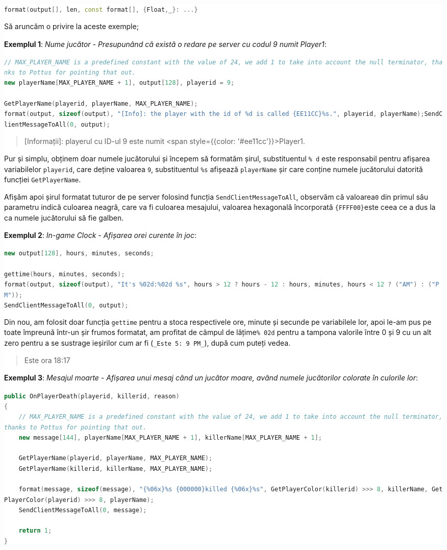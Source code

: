 ```cpp
format(output[], len, const format[], {Float,_}: ...}
```

Să aruncăm o privire la aceste exemple;

**Exemplul 1**: _Nume jucător - Presupunând că există o redare pe server cu codul 9 numit Player1_:

```cpp
// MAX_PLAYER_NAME is a predefined constant with the value of 24, we add 1 to take into account the null terminator, thanks to Pottus for pointing that out.
new playerName[MAX_PLAYER_NAME + 1], output[128], playerid = 9;

GetPlayerName(playerid, playerName, MAX_PLAYER_NAME);
format(output, sizeof(output), "[Info]: the player with the id of %d is called {EE11CC}%s.", playerid, playerName);SendClientMessageToAll(0, output);
```

> [Informații]: playerul cu ID-ul 9 este numit <span style={{color: '#ee11cc'}}>Player1</span>.

Pur și simplu, obținem doar numele jucătorului și începem să formatăm șirul, substituentul `% d` este responsabil pentru afișarea variabilelor `playerid`, care deține valoarea `9`, substituentul `%s` afișează `playerName` șir care conține numele jucătorului datorită funcției `GetPlayerName`.

Afișăm apoi șirul formatat tuturor de pe server folosind funcția `SendClientMessageToAll`, observăm că valoarea`0` din primul său parametru indică culoarea neagră, care va fi culoarea mesajului, valoarea hexagonală încorporată `{FFFF00}`este ceea ce a dus la ca numele jucătorului să fie galben.

**Exemplul 2**: _In-game Clock - Afișarea orei curente în joc_:

```cpp
new output[128], hours, minutes, seconds;

gettime(hours, minutes, seconds);
format(output, sizeof(output), "It's %02d:%02d %s", hours > 12 ? hours - 12 : hours, minutes, hours < 12 ? ("AM") : ("PM"));
SendClientMessageToAll(0, output);
```

Din nou, am folosit doar funcția `gettime` pentru a stoca respectivele ore, minute și secunde pe variabilele lor, apoi le-am pus pe toate împreună într-un șir frumos formatat, am profitat de câmpul de lățime`% 02d` pentru a tampona valorile între 0 și 9 cu un alt zero pentru a se sustrage ieșirilor cum ar fi (`_Este 5: 9 PM_`), după cum puteți vedea.

> Este ora 18:17

**Exemplul 3**: _Mesajul moarte - Afișarea unui mesaj când un jucător moare, având numele jucătorilor colorate în culorile lor_:

```cpp
public OnPlayerDeath(playerid, killerid, reason)
{
    // MAX_PLAYER_NAME is a predefined constant with the value of 24, we add 1 to take into account the null terminator, thanks to Pottus for pointing that out.
    new message[144], playerName[MAX_PLAYER_NAME + 1], killerName[MAX_PLAYER_NAME + 1];

    GetPlayerName(playerid, playerName, MAX_PLAYER_NAME);
    GetPlayerName(killerid, killerName, MAX_PLAYER_NAME);

    format(message, sizeof(message), "{%06x}%s {000000}killed {%06x}%s", GetPlayerColor(killerid) >>> 8, killerName, GetPlayerColor(playerid) >>> 8, playerName);
    SendClientMessageToAll(0, message);

    return 1;
}
```
